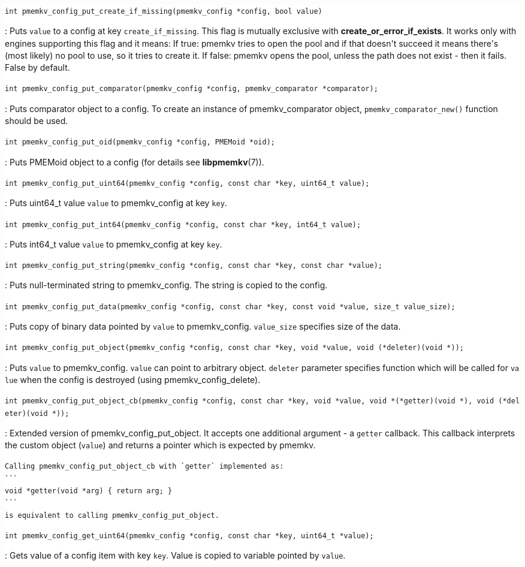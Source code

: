 `int pmemkv_config_put_create_if_missing(pmemkv_config *config, bool value)`

:	Puts `value` to a config at key `create_if_missing`. This flag is mutually exclusive with
	**create_or_error_if_exists**. It works only with engines supporting this flag and it means:
	If true: pmemkv tries to open the pool and if that doesn't succeed
		it means there's (most likely) no pool to use, so it tries to create it.
	If false: pmemkv opens the pool, unless the path does not exist - then it fails.
	False by default.

`int pmemkv_config_put_comparator(pmemkv_config *config, pmemkv_comparator *comparator);`

:	Puts comparator object to a config. To create an instance of pmemkv_comparator object,
	`pmemkv_comparator_new()` function should be used.

`int pmemkv_config_put_oid(pmemkv_config *config, PMEMoid *oid);`

:	Puts PMEMoid object to a config (for details see **libpmemkv**(7)).

`int pmemkv_config_put_uint64(pmemkv_config *config, const char *key, uint64_t value);`

:	Puts uint64_t value `value` to pmemkv_config at key `key`.

`int pmemkv_config_put_int64(pmemkv_config *config, const char *key, int64_t value);`

:	Puts int64_t value `value` to pmemkv_config at key `key`.

`int pmemkv_config_put_string(pmemkv_config *config, const char *key, const char *value);`

:	Puts null-terminated string to pmemkv_config. The string is copied to the config.

`int pmemkv_config_put_data(pmemkv_config *config, const char *key, const void *value, size_t value_size);`

:	Puts copy of binary data pointed by `value` to pmemkv_config. `value_size`
	specifies size of the data.

`int pmemkv_config_put_object(pmemkv_config *config, const char *key, void *value, void (*deleter)(void *));`

:	Puts `value` to pmemkv_config. `value` can point to arbitrary object.
	`deleter` parameter specifies function which will be called for `value`
	when the config is destroyed (using pmemkv_config_delete).

`int pmemkv_config_put_object_cb(pmemkv_config *config, const char *key, void *value, void *(*getter)(void *), void (*deleter)(void *));`

:	Extended version of pmemkv_config_put_object. It accepts one additional argument -
	a `getter` callback. This callback interprets the custom object (`value`) and returns
	a pointer which is expected by pmemkv.

	Calling pmemkv_config_put_object_cb with `getter` implemented as:
	```
	void *getter(void *arg) { return arg; }
	```
	is equivalent to calling pmemkv_config_put_object.

`int pmemkv_config_get_uint64(pmemkv_config *config, const char *key, uint64_t *value);`

:	Gets value of a config item with key `key`. Value is copied to variable pointed by
	`value`.
